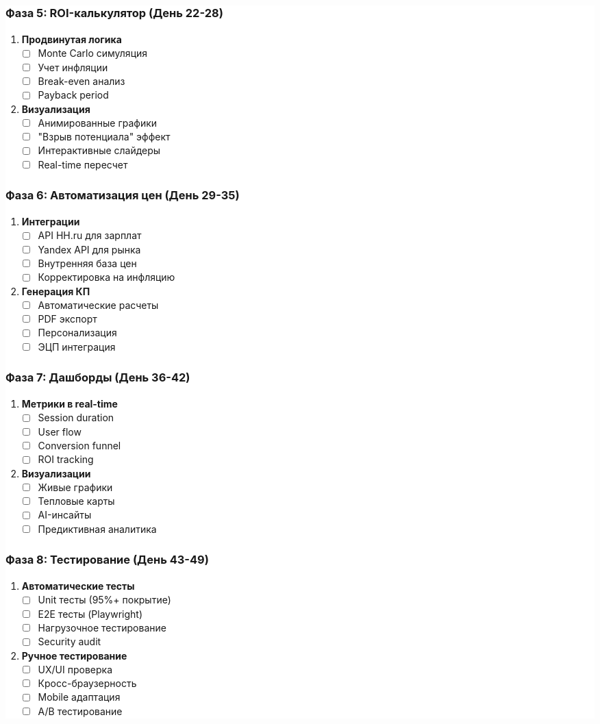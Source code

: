 ### Фаза 5: ROI-калькулятор (День 22-28)
1. **Продвинутая логика**
   - [ ] Monte Carlo симуляция
   - [ ] Учет инфляции
   - [ ] Break-even анализ
   - [ ] Payback period

2. **Визуализация**
   - [ ] Анимированные графики
   - [ ] "Взрыв потенциала" эффект
   - [ ] Интерактивные слайдеры
   - [ ] Real-time пересчет

### Фаза 6: Автоматизация цен (День 29-35)
1. **Интеграции**
   - [ ] API HH.ru для зарплат
   - [ ] Yandex API для рынка
   - [ ] Внутренняя база цен
   - [ ] Корректировка на инфляцию

2. **Генерация КП**
   - [ ] Автоматические расчеты
   - [ ] PDF экспорт
   - [ ] Персонализация
   - [ ] ЭЦП интеграция

### Фаза 7: Дашборды (День 36-42)
1. **Метрики в real-time**
   - [ ] Session duration
   - [ ] User flow
   - [ ] Conversion funnel
   - [ ] ROI tracking

2. **Визуализации**
   - [ ] Живые графики
   - [ ] Тепловые карты
   - [ ] AI-инсайты
   - [ ] Предиктивная аналитика

### Фаза 8: Тестирование (День 43-49)
1. **Автоматические тесты**
   - [ ] Unit тесты (95%+ покрытие)
   - [ ] E2E тесты (Playwright)
   - [ ] Нагрузочное тестирование
   - [ ] Security audit

2. **Ручное тестирование**
   - [ ] UX/UI проверка
   - [ ] Кросс-браузерность
   - [ ] Mobile адаптация
   - [ ] A/B тестирование

